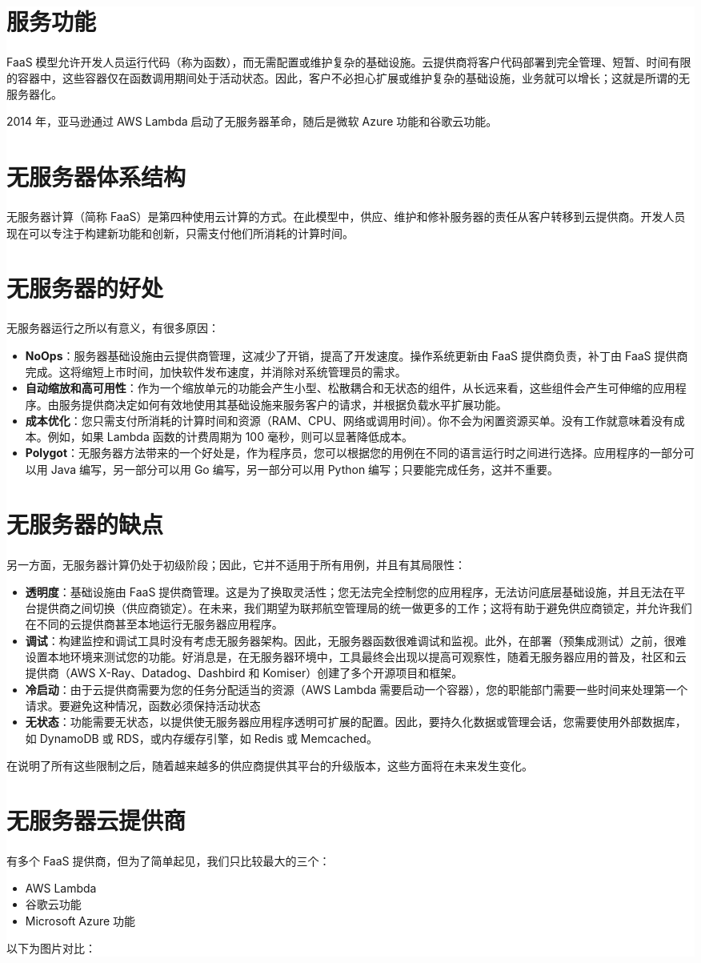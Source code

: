 # 服务功能

FaaS 模型允许开发人员运行代码（称为函数），而无需配置或维护复杂的基础设施。云提供商将客户代码部署到完全管理、短暂、时间有限的容器中，这些容器仅在函数调用期间处于活动状态。因此，客户不必担心扩展或维护复杂的基础设施，业务就可以增长；这就是所谓的无服务器化。

2014 年，亚马逊通过 AWS Lambda 启动了无服务器革命，随后是微软 Azure 功能和谷歌云功能。

# 无服务器体系结构

无服务器计算（简称 FaaS）是第四种使用云计算的方式。在此模型中，供应、维护和修补服务器的责任从客户转移到云提供商。开发人员现在可以专注于构建新功能和创新，只需支付他们所消耗的计算时间。

# 无服务器的好处

无服务器运行之所以有意义，有很多原因：

*   **NoOps**：服务器基础设施由云提供商管理，这减少了开销，提高了开发速度。操作系统更新由 FaaS 提供商负责，补丁由 FaaS 提供商完成。这将缩短上市时间，加快软件发布速度，并消除对系统管理员的需求。
*   **自动缩放和高可用性**：作为一个缩放单元的功能会产生小型、松散耦合和无状态的组件，从长远来看，这些组件会产生可伸缩的应用程序。由服务提供商决定如何有效地使用其基础设施来服务客户的请求，并根据负载水平扩展功能。
*   **成本优化**：您只需支付所消耗的计算时间和资源（RAM、CPU、网络或调用时间）。你不会为闲置资源买单。没有工作就意味着没有成本。例如，如果 Lambda 函数的计费周期为 100 毫秒，则可以显著降低成本。
*   **Polygot**：无服务器方法带来的一个好处是，作为程序员，您可以根据您的用例在不同的语言运行时之间进行选择。应用程序的一部分可以用 Java 编写，另一部分可以用 Go 编写，另一部分可以用 Python 编写；只要能完成任务，这并不重要。

# 无服务器的缺点

另一方面，无服务器计算仍处于初级阶段；因此，它并不适用于所有用例，并且有其局限性：

*   **透明度**：基础设施由 FaaS 提供商管理。这是为了换取灵活性；您无法完全控制您的应用程序，无法访问底层基础设施，并且无法在平台提供商之间切换（供应商锁定）。在未来，我们期望为联邦航空管理局的统一做更多的工作；这将有助于避免供应商锁定，并允许我们在不同的云提供商甚至本地运行无服务器应用程序。
*   **调试**：构建监控和调试工具时没有考虑无服务器架构。因此，无服务器函数很难调试和监视。此外，在部署（预集成测试）之前，很难设置本地环境来测试您的功能。好消息是，在无服务器环境中，工具最终会出现以提高可观察性，随着无服务器应用的普及，社区和云提供商（AWS X-Ray、Datadog、Dashbird 和 Komiser）创建了多个开源项目和框架。
*   **冷启动**：由于云提供商需要为您的任务分配适当的资源（AWS Lambda 需要启动一个容器），您的职能部门需要一些时间来处理第一个请求。要避免这种情况，函数必须保持活动状态
*   **无状态**：功能需要无状态，以提供使无服务器应用程序透明可扩展的配置。因此，要持久化数据或管理会话，您需要使用外部数据库，如 DynamoDB 或 RDS，或内存缓存引擎，如 Redis 或 Memcached。

在说明了所有这些限制之后，随着越来越多的供应商提供其平台的升级版本，这些方面将在未来发生变化。

# 无服务器云提供商

有多个 FaaS 提供商，但为了简单起见，我们只比较最大的三个：

*   AWS Lambda
*   谷歌云功能
*   Microsoft Azure 功能

以下为图片对比：
